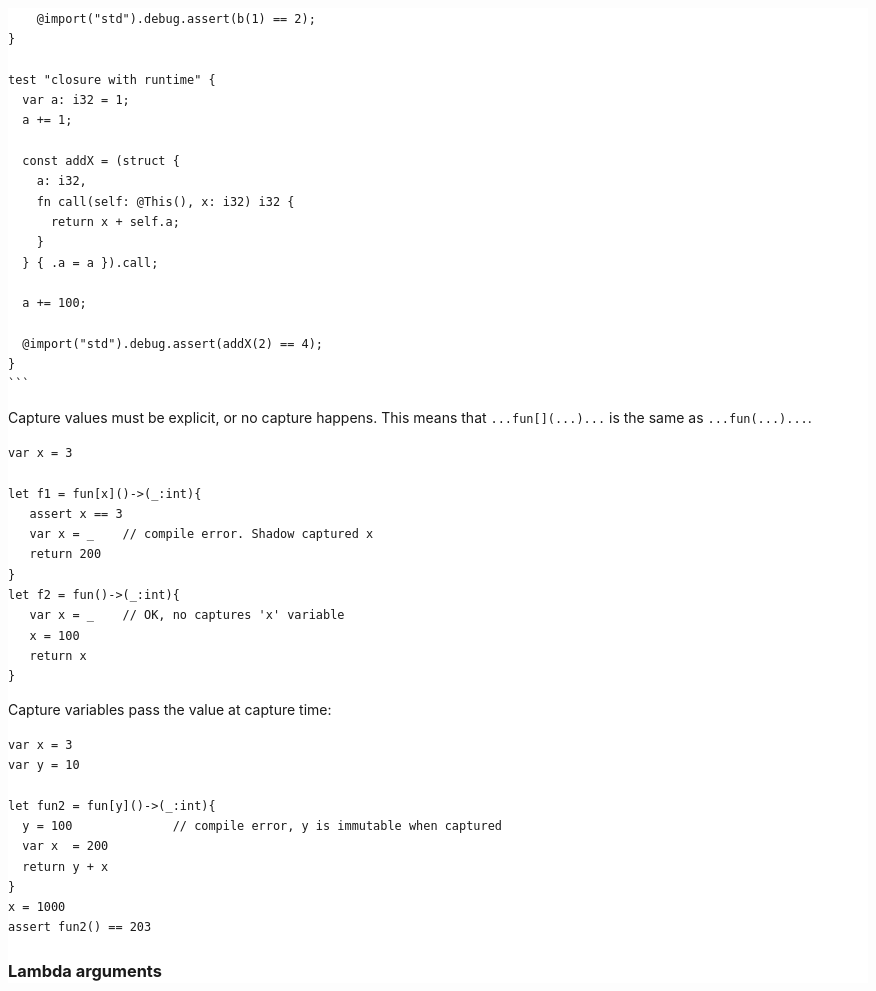         @import("std").debug.assert(b(1) == 2);
    }

    test "closure with runtime" {
      var a: i32 = 1;
      a += 1;

      const addX = (struct {
        a: i32,
        fn call(self: @This(), x: i32) i32 {
          return x + self.a;
        }
      } { .a = a }).call;

      a += 100;

      @import("std").debug.assert(addX(2) == 4);
    }
    ```


Capture values must be explicit, or no capture happens. This means that
`...fun[](...)...` is the same as `...fun(...)...`.

```
var x = 3

let f1 = fun[x]()->(_:int){
   assert x == 3
   var x = _    // compile error. Shadow captured x
   return 200
}
let f2 = fun()->(_:int){
   var x = _    // OK, no captures 'x' variable
   x = 100
   return x
}
```

Capture variables pass the value at capture time:


```
var x = 3
var y = 10

let fun2 = fun[y]()->(_:int){
  y = 100              // compile error, y is immutable when captured
  var x  = 200
  return y + x
}
x = 1000
assert fun2() == 203
```

### Lambda arguments
